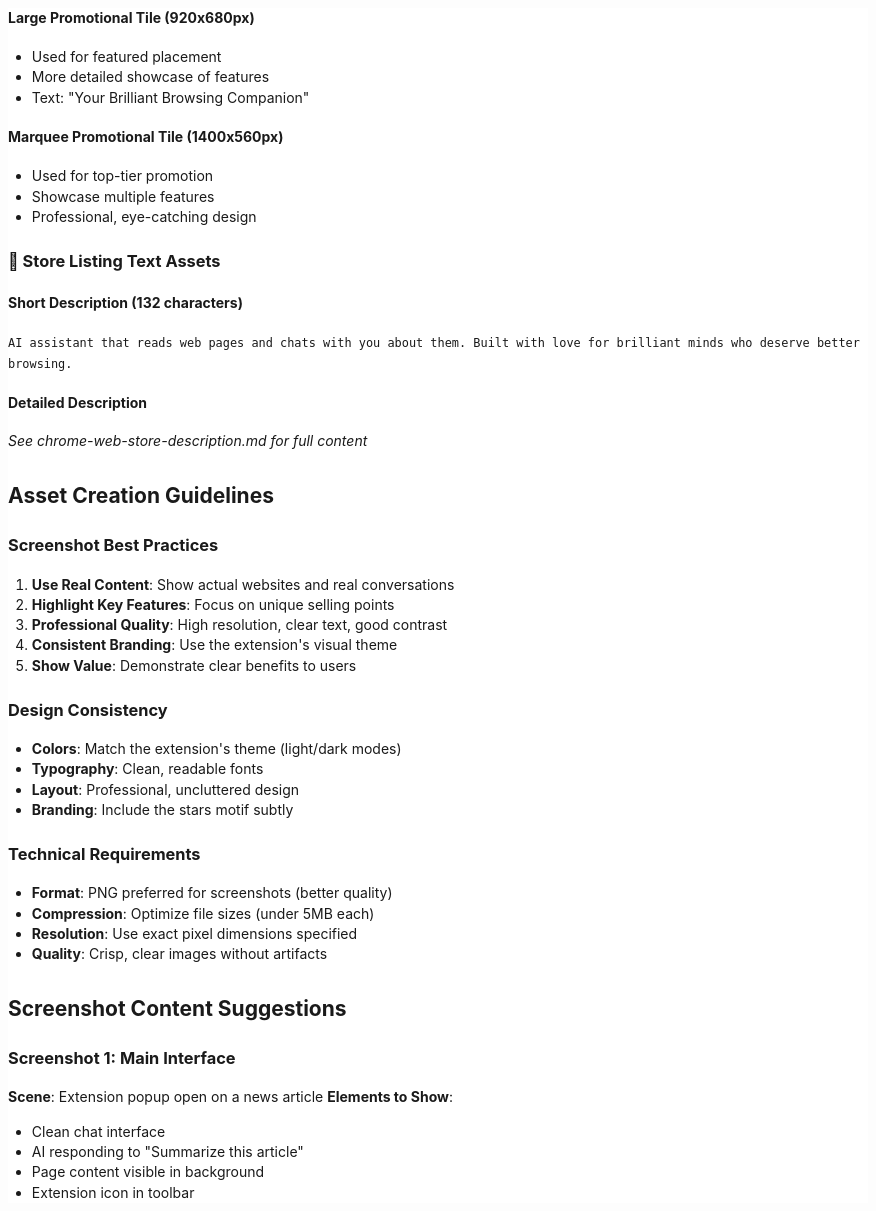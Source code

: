 #### Large Promotional Tile (920x680px)  
- Used for featured placement
- More detailed showcase of features
- Text: "Your Brilliant Browsing Companion"

#### Marquee Promotional Tile (1400x560px)
- Used for top-tier promotion
- Showcase multiple features
- Professional, eye-catching design

### 📝 Store Listing Text Assets

#### Short Description (132 characters)
```
AI assistant that reads web pages and chats with you about them. Built with love for brilliant minds who deserve better browsing.
```

#### Detailed Description
*See chrome-web-store-description.md for full content*

## Asset Creation Guidelines

### Screenshot Best Practices
1. **Use Real Content**: Show actual websites and real conversations
2. **Highlight Key Features**: Focus on unique selling points
3. **Professional Quality**: High resolution, clear text, good contrast
4. **Consistent Branding**: Use the extension's visual theme
5. **Show Value**: Demonstrate clear benefits to users

### Design Consistency
- **Colors**: Match the extension's theme (light/dark modes)
- **Typography**: Clean, readable fonts
- **Layout**: Professional, uncluttered design
- **Branding**: Include the stars motif subtly

### Technical Requirements
- **Format**: PNG preferred for screenshots (better quality)
- **Compression**: Optimize file sizes (under 5MB each)
- **Resolution**: Use exact pixel dimensions specified
- **Quality**: Crisp, clear images without artifacts

## Screenshot Content Suggestions

### Screenshot 1: Main Interface
**Scene**: Extension popup open on a news article
**Elements to Show**:
- Clean chat interface
- AI responding to "Summarize this article"
- Page content visible in background
- Extension icon in toolbar
